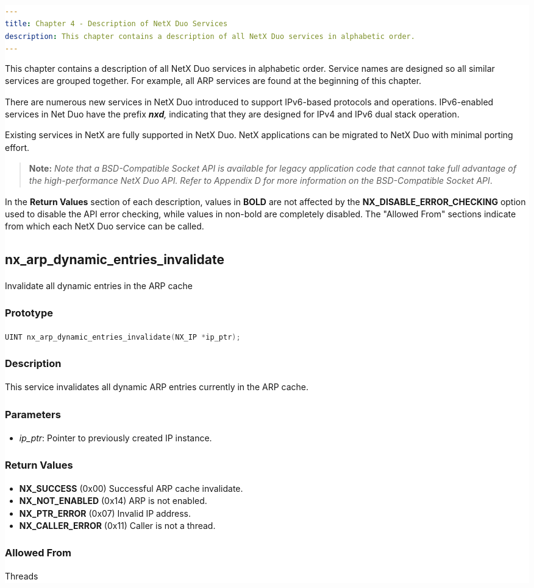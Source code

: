 ```yaml
---
title: Chapter 4 - Description of NetX Duo Services
description: This chapter contains a description of all NetX Duo services in alphabetic order. 
---
```



This chapter contains a description of all NetX Duo services in alphabetic order. Service names are designed so all similar services are grouped together. For example, all ARP services are found at the beginning of this chapter.

There are numerous new services in NetX Duo introduced to support IPv6-based protocols and operations. IPv6-enabled services in Net Duo have the prefix ***nxd**,* indicating that they are designed for IPv4 and IPv6 dual stack operation.

Existing services in NetX are fully supported in NetX Duo. NetX applications can be migrated to NetX Duo with minimal porting effort.

> **Note:** *Note that a BSD-Compatible Socket API is available for legacy application code that cannot take full advantage of the high-performance NetX Duo API. Refer to Appendix D for more information on the BSD-Compatible Socket API*.

In the **Return Values** section of each description, values in **BOLD** are not affected by the **NX_DISABLE_ERROR_CHECKING** option used to disable the API error checking, while values in non-bold are completely disabled. The "Allowed From" sections indicate from which each NetX Duo service can be called.

## nx_arp_dynamic_entries_invalidate   
Invalidate all dynamic entries in the ARP cache

### Prototype

```c
UINT nx_arp_dynamic_entries_invalidate(NX_IP *ip_ptr);
```

### Description
This service invalidates all dynamic ARP entries currently in the ARP cache.

### Parameters

- *ip_ptr*: Pointer to previously created IP instance.

### Return Values

- **NX_SUCCESS** (0x00) Successful ARP cache invalidate.
- **NX_NOT_ENABLED** (0x14) ARP is not enabled.
- **NX_PTR_ERROR** (0x07) Invalid IP address.
- **NX_CALLER_ERROR** (0x11) Caller is not a thread.

### Allowed From
Threads
